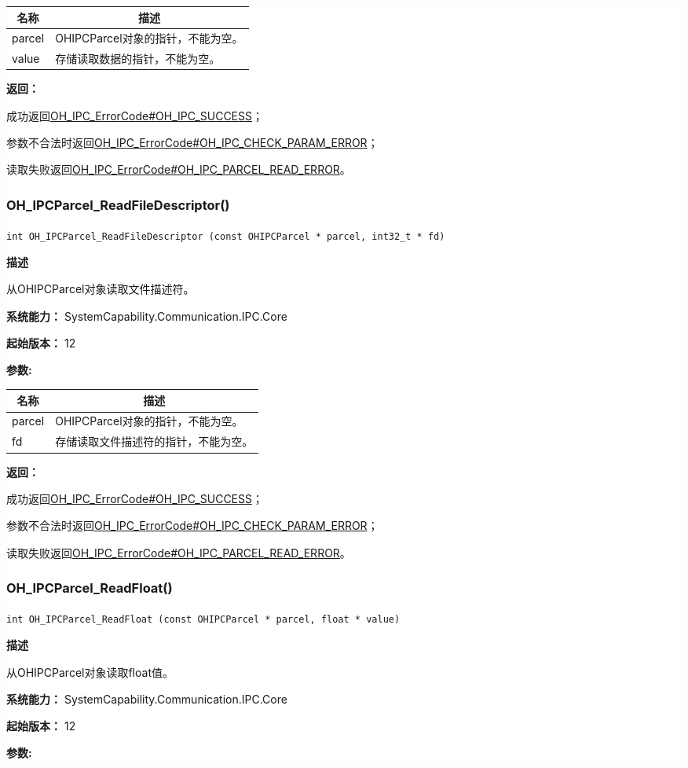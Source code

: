 | 名称 | 描述 | 
| -------- | -------- |
| parcel | OHIPCParcel对象的指针，不能为空。 | 
| value | 存储读取数据的指针，不能为空。 | 

**返回：**

成功返回[OH_IPC_ErrorCode#OH_IPC_SUCCESS](_o_h_i_p_c_error_code.md)；

参数不合法时返回[OH_IPC_ErrorCode#OH_IPC_CHECK_PARAM_ERROR](_o_h_i_p_c_error_code.md)；

读取失败返回[OH_IPC_ErrorCode#OH_IPC_PARCEL_READ_ERROR](_o_h_i_p_c_error_code.md)。


### OH_IPCParcel_ReadFileDescriptor()

```
int OH_IPCParcel_ReadFileDescriptor (const OHIPCParcel * parcel, int32_t * fd)
```

**描述**

从OHIPCParcel对象读取文件描述符。

**系统能力：** SystemCapability.Communication.IPC.Core

**起始版本：** 12

**参数:**

| 名称 | 描述 | 
| -------- | -------- |
| parcel | OHIPCParcel对象的指针，不能为空。 | 
| fd | 存储读取文件描述符的指针，不能为空。 | 

**返回：**

成功返回[OH_IPC_ErrorCode#OH_IPC_SUCCESS](_o_h_i_p_c_error_code.md)；

参数不合法时返回[OH_IPC_ErrorCode#OH_IPC_CHECK_PARAM_ERROR](_o_h_i_p_c_error_code.md)；

读取失败返回[OH_IPC_ErrorCode#OH_IPC_PARCEL_READ_ERROR](_o_h_i_p_c_error_code.md)。


### OH_IPCParcel_ReadFloat()

```
int OH_IPCParcel_ReadFloat (const OHIPCParcel * parcel, float * value)
```

**描述**

从OHIPCParcel对象读取float值。

**系统能力：** SystemCapability.Communication.IPC.Core

**起始版本：** 12

**参数:**
